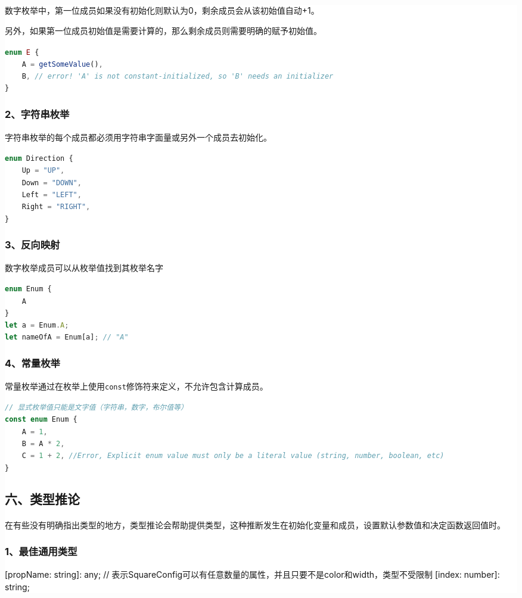 数字枚举中，第一位成员如果没有初始化则默认为0，剩余成员会从该初始值自动+1。

另外，如果第一位成员初始值是需要计算的，那么剩余成员则需要明确的赋予初始值。

```ts
enum E {
    A = getSomeValue(),
    B, // error! 'A' is not constant-initialized, so 'B' needs an initializer
}
```

### 2、字符串枚举

字符串枚举的每个成员都必须用字符串字面量或另外一个成员去初始化。

```ts
enum Direction {
    Up = "UP",
    Down = "DOWN",
    Left = "LEFT",
    Right = "RIGHT",
}
```

### 3、反向映射

数字枚举成员可以从枚举值找到其枚举名字

```ts
enum Enum {
    A
}
let a = Enum.A;
let nameOfA = Enum[a]; // "A"
```

### 4、常量枚举

常量枚举通过在枚举上使用`const`修饰符来定义，不允许包含计算成员。

```ts
// 显式枚举值只能是文字值（字符串，数字，布尔值等）
const enum Enum {
    A = 1,
    B = A * 2,
    C = 1 + 2, //Error, Explicit enum value must only be a literal value (string, number, boolean, etc)
}
```

## 六、类型推论

在有些没有明确指出类型的地方，类型推论会帮助提供类型，这种推断发生在初始化变量和成员，设置默认参数值和决定函数返回值时。

### 1、最佳通用类型


  [propName: string]: any; // 表示SquareConfig可以有任意数量的属性，并且只要不是color和width，类型不受限制
  [index: number]: string;